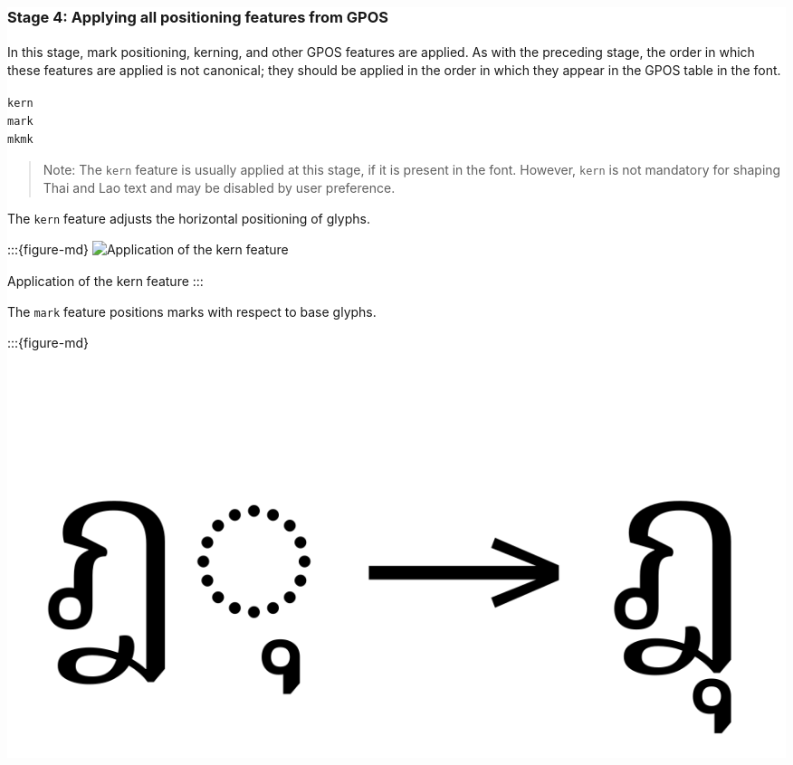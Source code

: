 

### Stage 4: Applying all positioning features from <abbr>GPOS</abbr> ###

In this stage, mark positioning, kerning, and other <abbr>GPOS</abbr> features are
applied. As with the preceding stage, the order in which these
features are applied is not canonical; they should be applied in the
order in which they appear in the <abbr>GPOS</abbr> table in the font.

	kern
	mark
	mkmk

> Note: The `kern` feature is usually applied at this stage, if it is
> present in the font. However, `kern` is not mandatory for shaping
> Thai and Lao text and may be disabled by user preference.

The `kern` feature adjusts the horizontal positioning of
glyphs.

:::{figure-md}
![Application of the kern feature](/images/thai-lao/lao-kern.svg "Application of the kern feature")

Application of the kern feature
:::

The `mark` feature positions marks with respect to base glyphs.

:::{figure-md}
![Application of the mark feature](/images/thai-lao/thai-mark.svg "Application of the mark feature")
